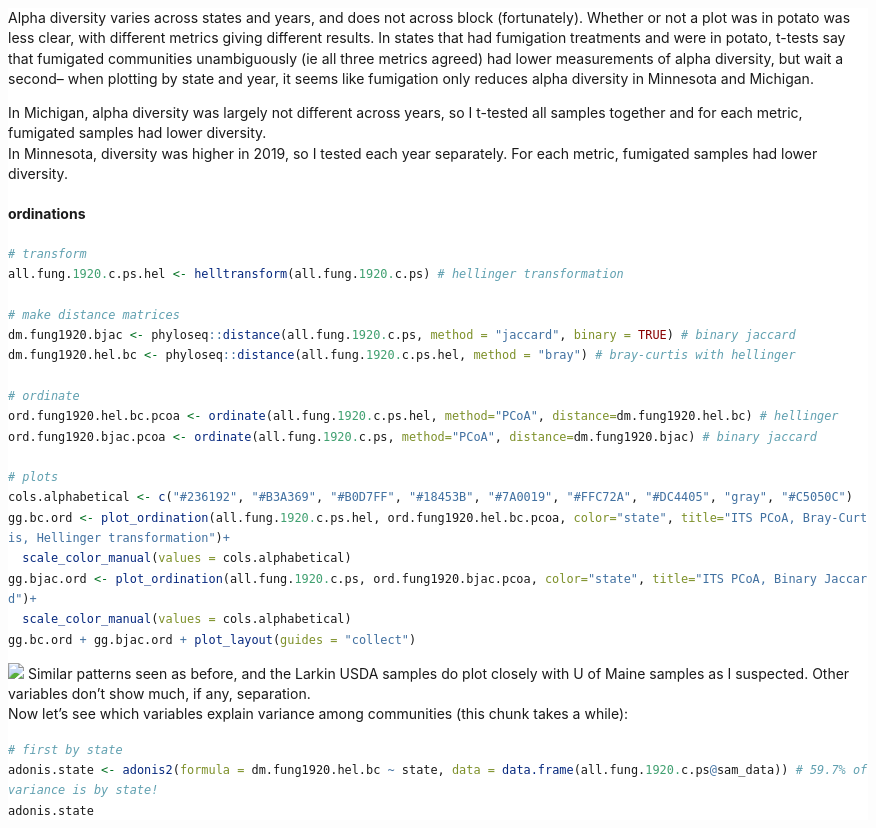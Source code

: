 Alpha diversity varies across states and years, and does not across
block (fortunately). Whether or not a plot was in potato was less clear,
with different metrics giving different results. In states that had
fumigation treatments and were in potato, t-tests say that fumigated
communities unambiguously (ie all three metrics agreed) had lower
measurements of alpha diversity, but wait a second– when plotting by
state and year, it seems like fumigation only reduces alpha diversity in
Minnesota and Michigan.

In Michigan, alpha diversity was largely not different across years, so
I t-tested all samples together and for each metric, fumigated samples
had lower diversity.  
In Minnesota, diversity was higher in 2019, so I tested each year
separately. For each metric, fumigated samples had lower diversity.

#### ordinations

``` r
# transform
all.fung.1920.c.ps.hel <- helltransform(all.fung.1920.c.ps) # hellinger transformation

# make distance matrices
dm.fung1920.bjac <- phyloseq::distance(all.fung.1920.c.ps, method = "jaccard", binary = TRUE) # binary jaccard
dm.fung1920.hel.bc <- phyloseq::distance(all.fung.1920.c.ps.hel, method = "bray") # bray-curtis with hellinger

# ordinate
ord.fung1920.hel.bc.pcoa <- ordinate(all.fung.1920.c.ps.hel, method="PCoA", distance=dm.fung1920.hel.bc) # hellinger
ord.fung1920.bjac.pcoa <- ordinate(all.fung.1920.c.ps, method="PCoA", distance=dm.fung1920.bjac) # binary jaccard

# plots
cols.alphabetical <- c("#236192", "#B3A369", "#B0D7FF", "#18453B", "#7A0019", "#FFC72A", "#DC4405", "gray", "#C5050C")
gg.bc.ord <- plot_ordination(all.fung.1920.c.ps.hel, ord.fung1920.hel.bc.pcoa, color="state", title="ITS PCoA, Bray-Curtis, Hellinger transformation")+
  scale_color_manual(values = cols.alphabetical)
gg.bjac.ord <- plot_ordination(all.fung.1920.c.ps, ord.fung1920.bjac.pcoa, color="state", title="ITS PCoA, Binary Jaccard")+
  scale_color_manual(values = cols.alphabetical)
gg.bc.ord + gg.bjac.ord + plot_layout(guides = "collect")
```

![](05_serious_fungal_beginnings_files/figure-gfm/unnamed-chunk-13-1.png)
Similar patterns seen as before, and the Larkin USDA samples do plot
closely with U of Maine samples as I suspected. Other variables don’t
show much, if any, separation.  
Now let’s see which variables explain variance among communities (this
chunk takes a while):

``` r
# first by state
adonis.state <- adonis2(formula = dm.fung1920.hel.bc ~ state, data = data.frame(all.fung.1920.c.ps@sam_data)) # 59.7% of variance is by state!
adonis.state
```
